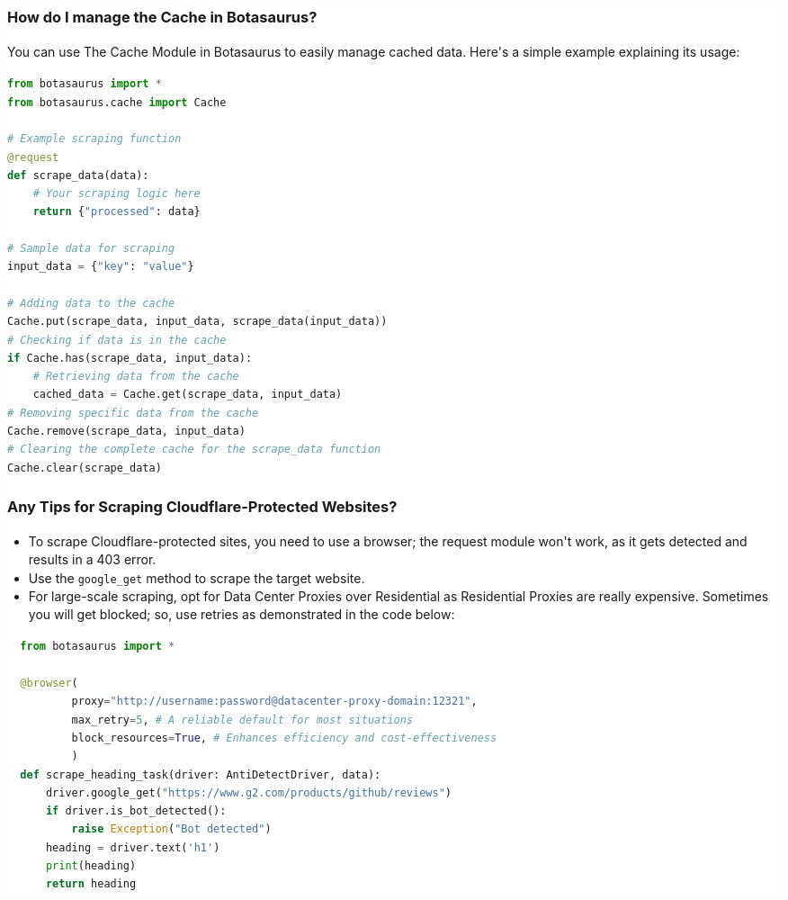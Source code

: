 
### How do I manage the Cache in Botasaurus?

You can use The Cache Module in Botasaurus to easily manage cached data. Here's a simple example explaining its usage:

```python
from botasaurus import *
from botasaurus.cache import Cache

# Example scraping function
@request
def scrape_data(data):
    # Your scraping logic here
    return {"processed": data}

# Sample data for scraping
input_data = {"key": "value"}

# Adding data to the cache
Cache.put(scrape_data, input_data, scrape_data(input_data))
# Checking if data is in the cache
if Cache.has(scrape_data, input_data):
    # Retrieving data from the cache
    cached_data = Cache.get(scrape_data, input_data)
# Removing specific data from the cache
Cache.remove(scrape_data, input_data)
# Clearing the complete cache for the scrape_data function
Cache.clear(scrape_data)
```

### Any Tips for Scraping Cloudflare-Protected Websites?
- To scrape Cloudflare-protected sites, you need to use a browser; the request module won't work, as it gets detected and results in a 403 error.
- Use the `google_get` method to scrape the target website.
- For large-scale scraping, opt for Data Center Proxies over Residential as Residential Proxies are really expensive. Sometimes you will get blocked; so, use retries as demonstrated in the code below:
```python
  from botasaurus import *

  @browser(
          proxy="http://username:password@datacenter-proxy-domain:12321", 
          max_retry=5, # A reliable default for most situations
          block_resources=True, # Enhances efficiency and cost-effectiveness
          )
  def scrape_heading_task(driver: AntiDetectDriver, data):
      driver.google_get("https://www.g2.com/products/github/reviews")
      if driver.is_bot_detected():
          raise Exception("Bot detected")
      heading = driver.text('h1')
      print(heading)
      return heading
```
